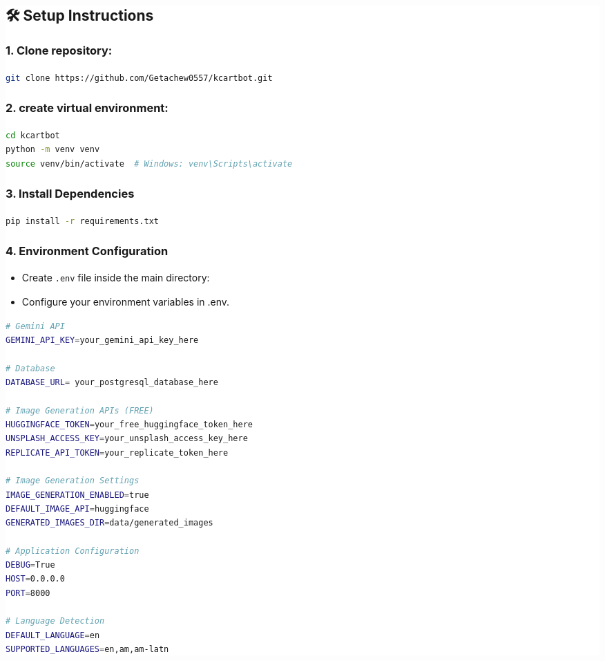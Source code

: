 ## 🛠️ Setup Instructions

### 1. Clone repository:
```bash
git clone https://github.com/Getachew0557/kcartbot.git
```
### 2. create virtual environment:
```bash 
cd kcartbot
python -m venv venv
source venv/bin/activate  # Windows: venv\Scripts\activate
```

### 3. Install Dependencies

```bash
pip install -r requirements.txt
```

### 4. Environment Configuration

- Create `.env` file inside the main directory:

- Configure your environment variables in .env.

```bash
# Gemini API
GEMINI_API_KEY=your_gemini_api_key_here

# Database
DATABASE_URL= your_postgresql_database_here

# Image Generation APIs (FREE)
HUGGINGFACE_TOKEN=your_free_huggingface_token_here
UNSPLASH_ACCESS_KEY=your_unsplash_access_key_here
REPLICATE_API_TOKEN=your_replicate_token_here

# Image Generation Settings
IMAGE_GENERATION_ENABLED=true
DEFAULT_IMAGE_API=huggingface
GENERATED_IMAGES_DIR=data/generated_images

# Application Configuration
DEBUG=True
HOST=0.0.0.0
PORT=8000

# Language Detection
DEFAULT_LANGUAGE=en
SUPPORTED_LANGUAGES=en,am,am-latn

```
